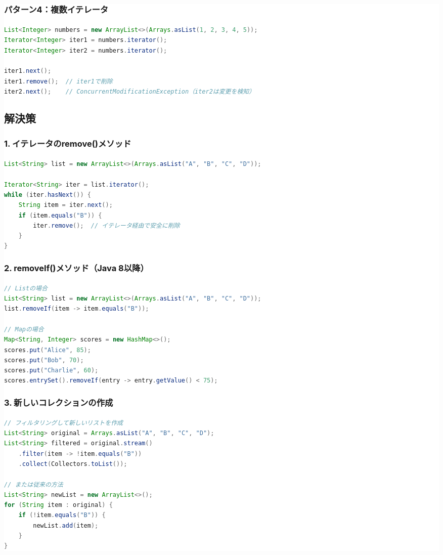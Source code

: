 ### パターン4：複数イテレータ

```java
List<Integer> numbers = new ArrayList<>(Arrays.asList(1, 2, 3, 4, 5));
Iterator<Integer> iter1 = numbers.iterator();
Iterator<Integer> iter2 = numbers.iterator();

iter1.next();
iter1.remove();  // iter1で削除
iter2.next();    // ConcurrentModificationException（iter2は変更を検知）
```

## 解決策

### 1. イテレータのremove()メソッド

```java
List<String> list = new ArrayList<>(Arrays.asList("A", "B", "C", "D"));

Iterator<String> iter = list.iterator();
while (iter.hasNext()) {
    String item = iter.next();
    if (item.equals("B")) {
        iter.remove();  // イテレータ経由で安全に削除
    }
}
```

### 2. removeIf()メソッド（Java 8以降）

```java
// Listの場合
List<String> list = new ArrayList<>(Arrays.asList("A", "B", "C", "D"));
list.removeIf(item -> item.equals("B"));

// Mapの場合
Map<String, Integer> scores = new HashMap<>();
scores.put("Alice", 85);
scores.put("Bob", 70);
scores.put("Charlie", 60);
scores.entrySet().removeIf(entry -> entry.getValue() < 75);
```

### 3. 新しいコレクションの作成

```java
// フィルタリングして新しいリストを作成
List<String> original = Arrays.asList("A", "B", "C", "D");
List<String> filtered = original.stream()
    .filter(item -> !item.equals("B"))
    .collect(Collectors.toList());

// または従来の方法
List<String> newList = new ArrayList<>();
for (String item : original) {
    if (!item.equals("B")) {
        newList.add(item);
    }
}
```

